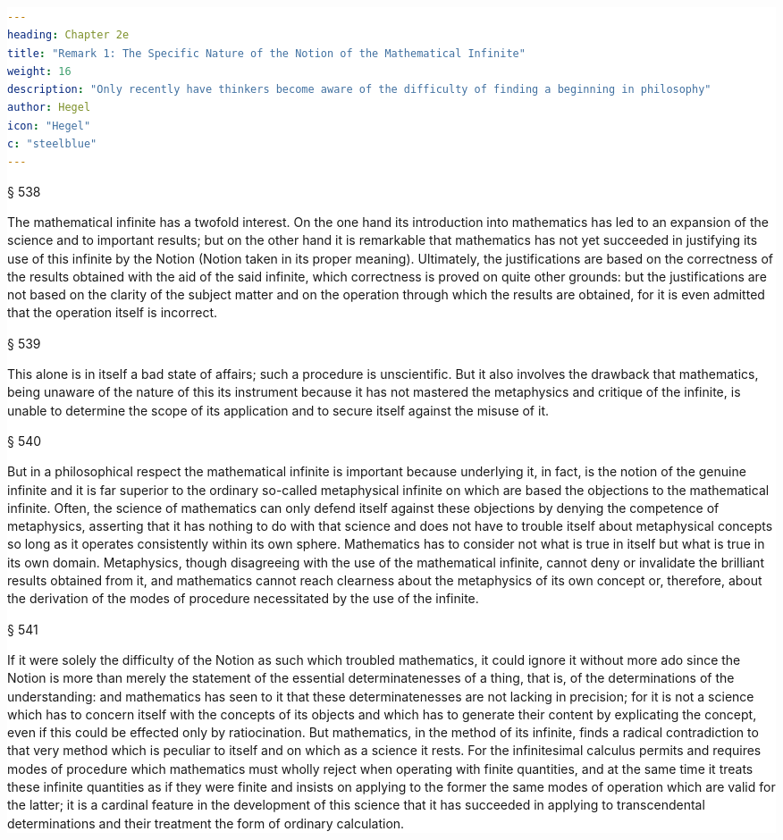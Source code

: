 ```yaml
---
heading: Chapter 2e
title: "Remark 1: The Specific Nature of the Notion of the Mathematical Infinite"
weight: 16
description: "Only recently have thinkers become aware of the difficulty of finding a beginning in philosophy"
author: Hegel
icon: "Hegel"
c: "steelblue"
---
```






§ 538

The mathematical infinite has a twofold interest. On the one hand its introduction into mathematics has led to an expansion of the science and to important results; but on the other hand it is remarkable that mathematics has not yet succeeded in justifying its use of this infinite by the Notion (Notion taken in its proper meaning). Ultimately, the justifications are based on the correctness of the results obtained with the aid of the said infinite, which correctness is proved on quite other grounds: but the justifications are not based on the clarity of the subject matter and on the operation through which the results are obtained, for it is even admitted that the operation itself is incorrect.

§ 539

This alone is in itself a bad state of affairs; such a procedure is unscientific. But it also involves the drawback that mathematics, being unaware of the nature of this its instrument because it has not mastered the metaphysics and critique of the infinite, is unable to determine the scope of its application and to secure itself against the misuse of it.

§ 540

But in a philosophical respect the mathematical infinite is important because underlying it, in fact, is the notion of the genuine infinite and it is far superior to the ordinary so-called metaphysical infinite on which are based the objections to the mathematical infinite. Often, the science of mathematics can only defend itself against these objections by denying the competence of metaphysics, asserting that it has nothing to do with that science and does not have to trouble itself about metaphysical concepts so long as it operates consistently within its own sphere. Mathematics has to consider not what is true in itself but what is true in its own domain. Metaphysics, though disagreeing with the use of the mathematical infinite, cannot deny or invalidate the brilliant results obtained from it, and mathematics cannot reach clearness about the metaphysics of its own concept or, therefore, about the derivation of the modes of procedure necessitated by the use of the infinite.

§ 541

If it were solely the difficulty of the Notion as such which troubled mathematics, it could ignore it without more ado since the Notion is more than merely the statement of the essential determinatenesses of a thing, that is, of the determinations of the understanding: and mathematics has seen to it that these determinatenesses are not lacking in precision; for it is not a science which has to concern itself with the concepts of its objects and which has to generate their content by explicating the concept, even if this could be effected only by ratiocination. But mathematics, in the method of its infinite, finds a radical contradiction to that very method which is peculiar to itself and on which as a science it rests. For the infinitesimal calculus permits and requires modes of procedure which mathematics must wholly reject when operating with finite quantities, and at the same time it treats these infinite quantities as if they were finite and insists on applying to the former the same modes of operation which are valid for the latter; it is a cardinal feature in the development of this science that it has succeeded in applying to transcendental determinations and their treatment the form of ordinary calculation.
